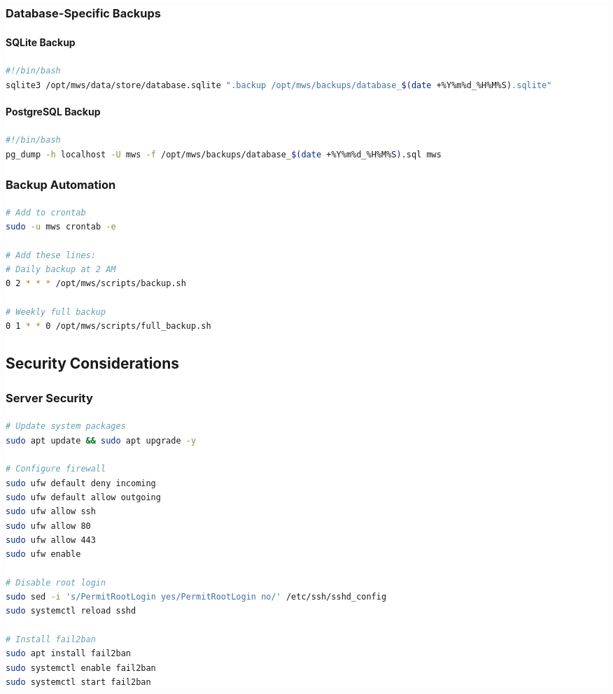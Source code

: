 ### Database-Specific Backups

#### SQLite Backup

```bash
#!/bin/bash
sqlite3 /opt/mws/data/store/database.sqlite ".backup /opt/mws/backups/database_$(date +%Y%m%d_%H%M%S).sqlite"
```

#### PostgreSQL Backup

```bash
#!/bin/bash
pg_dump -h localhost -U mws -f /opt/mws/backups/database_$(date +%Y%m%d_%H%M%S).sql mws
```

### Backup Automation

```bash
# Add to crontab
sudo -u mws crontab -e

# Add these lines:
# Daily backup at 2 AM
0 2 * * * /opt/mws/scripts/backup.sh

# Weekly full backup
0 1 * * 0 /opt/mws/scripts/full_backup.sh
```

## Security Considerations

### Server Security

```bash
# Update system packages
sudo apt update && sudo apt upgrade -y

# Configure firewall
sudo ufw default deny incoming
sudo ufw default allow outgoing
sudo ufw allow ssh
sudo ufw allow 80
sudo ufw allow 443
sudo ufw enable

# Disable root login
sudo sed -i 's/PermitRootLogin yes/PermitRootLogin no/' /etc/ssh/sshd_config
sudo systemctl reload sshd

# Install fail2ban
sudo apt install fail2ban
sudo systemctl enable fail2ban
sudo systemctl start fail2ban
```
